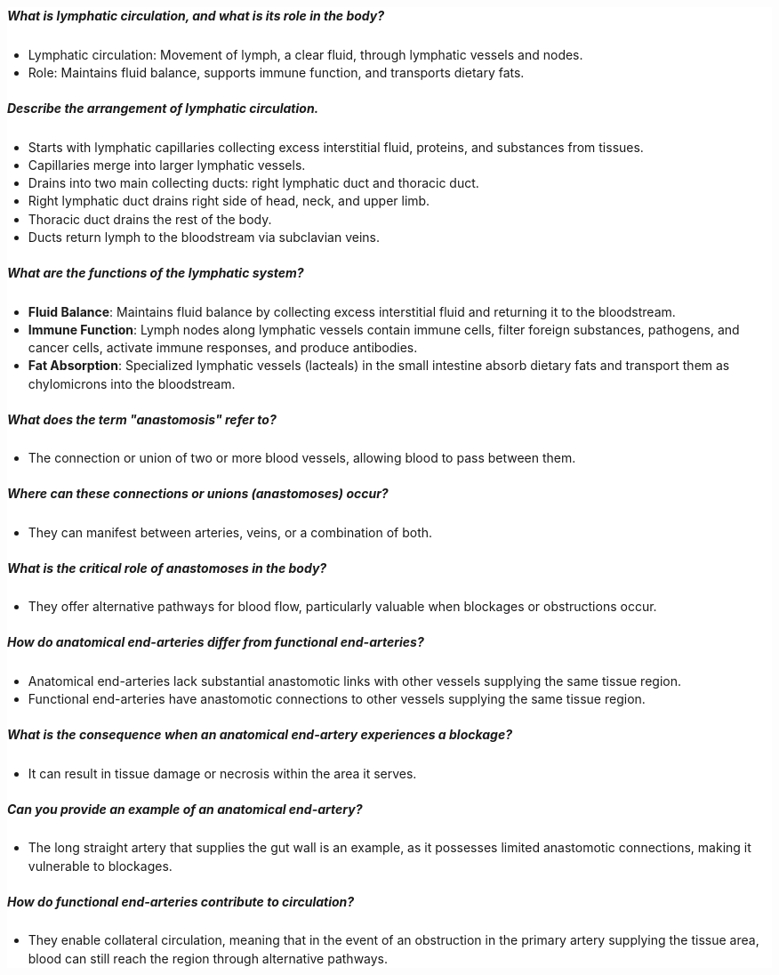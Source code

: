 
##### What is lymphatic circulation, and what is its role in the body?
- Lymphatic circulation: Movement of lymph, a clear fluid, through lymphatic vessels and nodes.
- Role: Maintains fluid balance, supports immune function, and transports dietary fats.

##### Describe the arrangement of lymphatic circulation.
- Starts with lymphatic capillaries collecting excess interstitial fluid, proteins, and substances from tissues.
- Capillaries merge into larger lymphatic vessels.
- Drains into two main collecting ducts: right lymphatic duct and thoracic duct.
- Right lymphatic duct drains right side of head, neck, and upper limb.
- Thoracic duct drains the rest of the body.
- Ducts return lymph to the bloodstream via subclavian veins.

##### What are the functions of the lymphatic system?
- **Fluid Balance**: Maintains fluid balance by collecting excess interstitial fluid and returning it to the bloodstream.
- **Immune Function**: Lymph nodes along lymphatic vessels contain immune cells, filter foreign substances, pathogens, and cancer cells, activate immune responses, and produce antibodies.
- **Fat Absorption**: Specialized lymphatic vessels (lacteals) in the small intestine absorb dietary fats and transport them as chylomicrons into the bloodstream.


##### What does the term "anastomosis" refer to?
- The connection or union of two or more blood vessels, allowing blood to pass between them.

##### Where can these connections or unions (anastomoses) occur?
- They can manifest between arteries, veins, or a combination of both.

##### What is the critical role of anastomoses in the body?
- They offer alternative pathways for blood flow, particularly valuable when blockages or obstructions occur.

##### How do anatomical end-arteries differ from functional end-arteries?
- Anatomical end-arteries lack substantial anastomotic links with other vessels supplying the same tissue region.
- Functional end-arteries have anastomotic connections to other vessels supplying the same tissue region.

##### What is the consequence when an anatomical end-artery experiences a blockage?
- It can result in tissue damage or necrosis within the area it serves.

##### Can you provide an example of an anatomical end-artery?
- The long straight artery that supplies the gut wall is an example, as it possesses limited anastomotic connections, making it vulnerable to blockages.

##### How do functional end-arteries contribute to circulation?
- They enable collateral circulation, meaning that in the event of an obstruction in the primary artery supplying the tissue area, blood can still reach the region through alternative pathways.
